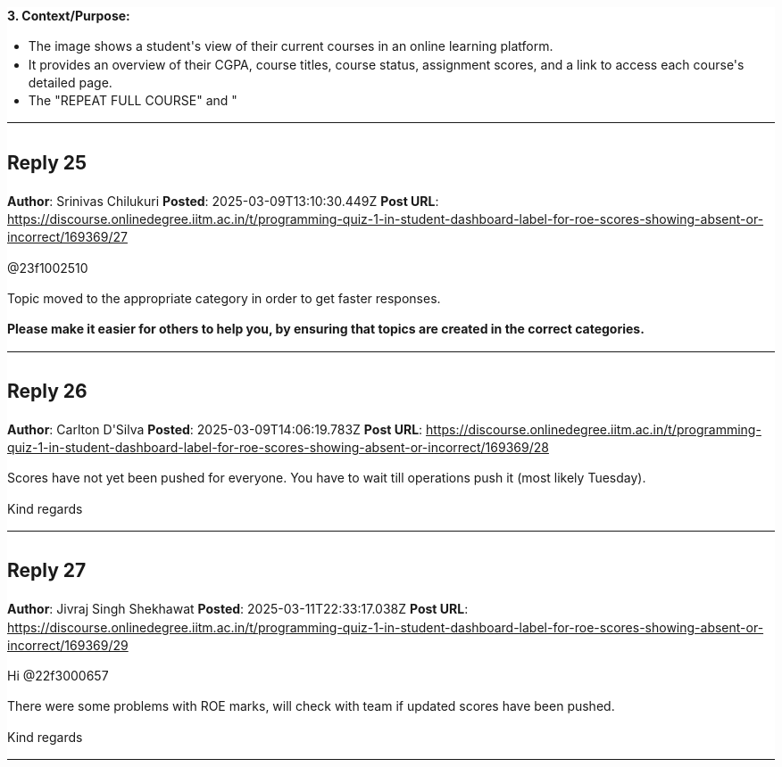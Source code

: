 **3. Context/Purpose:**

*   The image shows a student's view of their current courses in an online learning platform.
*   It provides an overview of their CGPA, course titles, course status, assignment scores, and a link to access each course's detailed page.
*   The "REPEAT FULL COURSE" and "

---

## Reply 25
**Author**: Srinivas Chilukuri
**Posted**: 2025-03-09T13:10:30.449Z
**Post URL**: https://discourse.onlinedegree.iitm.ac.in/t/programming-quiz-1-in-student-dashboard-label-for-roe-scores-showing-absent-or-incorrect/169369/27

@23f1002510

Topic moved to the appropriate category in order to get faster responses.

**Please make it easier for others to help you, by ensuring that topics are created in the correct categories.**

---

## Reply 26
**Author**: Carlton D'Silva
**Posted**: 2025-03-09T14:06:19.783Z
**Post URL**: https://discourse.onlinedegree.iitm.ac.in/t/programming-quiz-1-in-student-dashboard-label-for-roe-scores-showing-absent-or-incorrect/169369/28

Scores have not yet been pushed for everyone. You have to wait till operations push it (most likely Tuesday).

Kind regards

---

## Reply 27
**Author**: Jivraj Singh Shekhawat
**Posted**: 2025-03-11T22:33:17.038Z
**Post URL**: https://discourse.onlinedegree.iitm.ac.in/t/programming-quiz-1-in-student-dashboard-label-for-roe-scores-showing-absent-or-incorrect/169369/29

Hi @22f3000657

There were some problems with ROE marks, will check with team if updated scores have been pushed.

Kind regards

---
